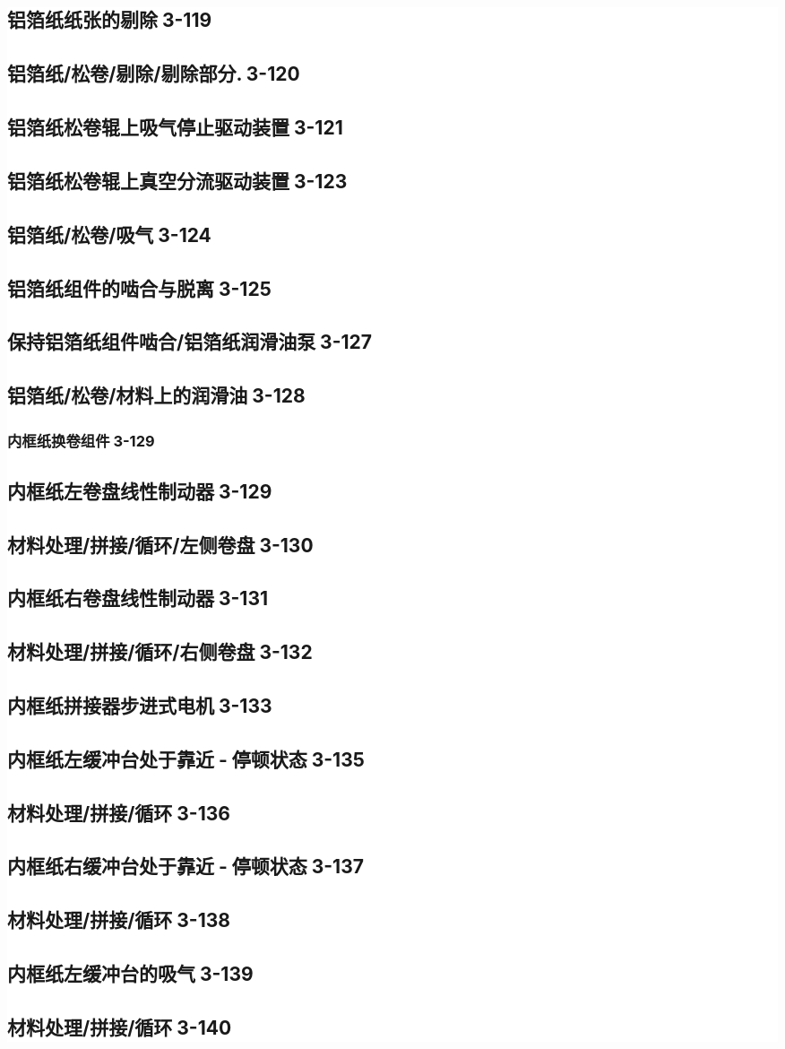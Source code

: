 ## 铝箔纸纸张的剔除 3-119

## 铝箔纸/松卷/剔除/剔除部分. 3-120

## 铝箔纸松卷辊上吸气停止驱动装置 3-121

## 铝箔纸松卷辊上真空分流驱动装置 3-123

## 铝箔纸/松卷/吸气 3-124

## 铝箔纸组件的啮合与脱离 3-125

## 保持铝箔纸组件啮合/铝箔纸润滑油泵 3-127

## 铝箔纸/松卷/材料上的润滑油 3-128

### 内框纸换卷组件 3-129

## 内框纸左卷盘线性制动器 3-129

## 材料处理/拼接/循环/左侧卷盘 3-130

## 内框纸右卷盘线性制动器 3-131

## 材料处理/拼接/循环/右侧卷盘 3-132

## 内框纸拼接器步进式电机 3-133

## 内框纸左缓冲台处于靠近 - 停顿状态 3-135

## 材料处理/拼接/循环 3-136

## 内框纸右缓冲台处于靠近 - 停顿状态 3-137

## 材料处理/拼接/循环 3-138

## 内框纸左缓冲台的吸气 3-139

## 材料处理/拼接/循环 3-140
